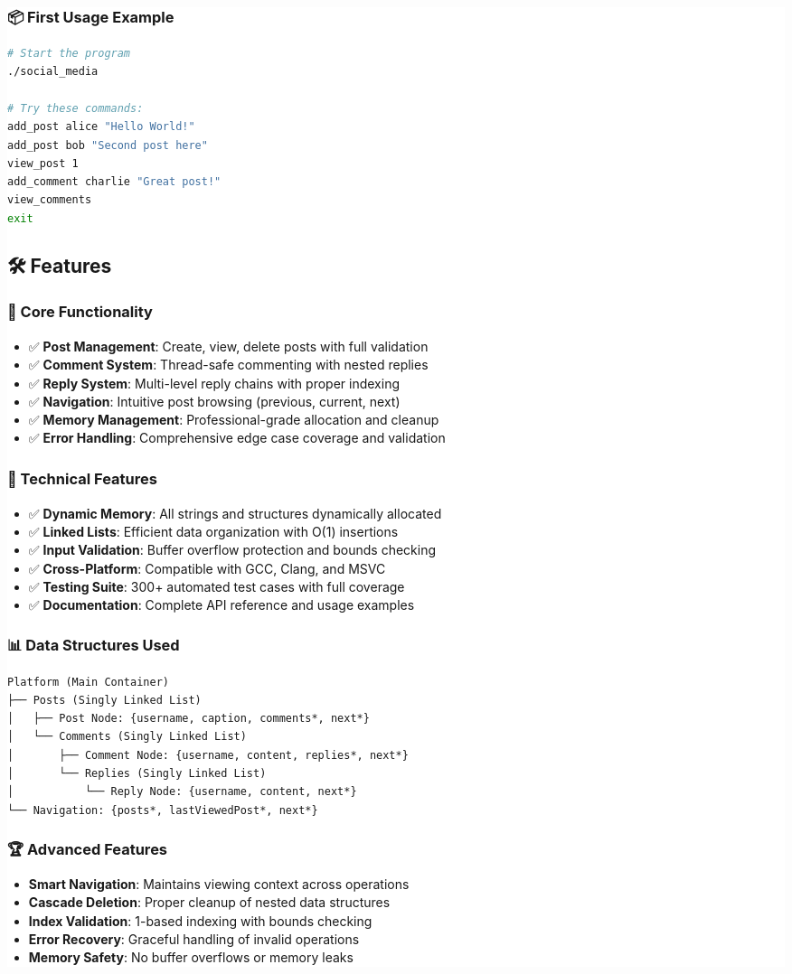 ### 📦 First Usage Example
```bash
# Start the program
./social_media

# Try these commands:
add_post alice "Hello World!"
add_post bob "Second post here"
view_post 1
add_comment charlie "Great post!"
view_comments
exit
```

## 🛠️ Features

### 🎯 Core Functionality
- ✅ **Post Management**: Create, view, delete posts with full validation
- ✅ **Comment System**: Thread-safe commenting with nested replies
- ✅ **Reply System**: Multi-level reply chains with proper indexing
- ✅ **Navigation**: Intuitive post browsing (previous, current, next)
- ✅ **Memory Management**: Professional-grade allocation and cleanup
- ✅ **Error Handling**: Comprehensive edge case coverage and validation

### 🔧 Technical Features
- ✅ **Dynamic Memory**: All strings and structures dynamically allocated
- ✅ **Linked Lists**: Efficient data organization with O(1) insertions
- ✅ **Input Validation**: Buffer overflow protection and bounds checking
- ✅ **Cross-Platform**: Compatible with GCC, Clang, and MSVC
- ✅ **Testing Suite**: 300+ automated test cases with full coverage
- ✅ **Documentation**: Complete API reference and usage examples

### 📊 Data Structures Used
```
Platform (Main Container)
├── Posts (Singly Linked List)
│   ├── Post Node: {username, caption, comments*, next*}
│   └── Comments (Singly Linked List)
│       ├── Comment Node: {username, content, replies*, next*}
│       └── Replies (Singly Linked List)
│           └── Reply Node: {username, content, next*}
└── Navigation: {posts*, lastViewedPost*, next*}
```

### 🏆 Advanced Features
- **Smart Navigation**: Maintains viewing context across operations
- **Cascade Deletion**: Proper cleanup of nested data structures
- **Index Validation**: 1-based indexing with bounds checking
- **Error Recovery**: Graceful handling of invalid operations
- **Memory Safety**: No buffer overflows or memory leaks
